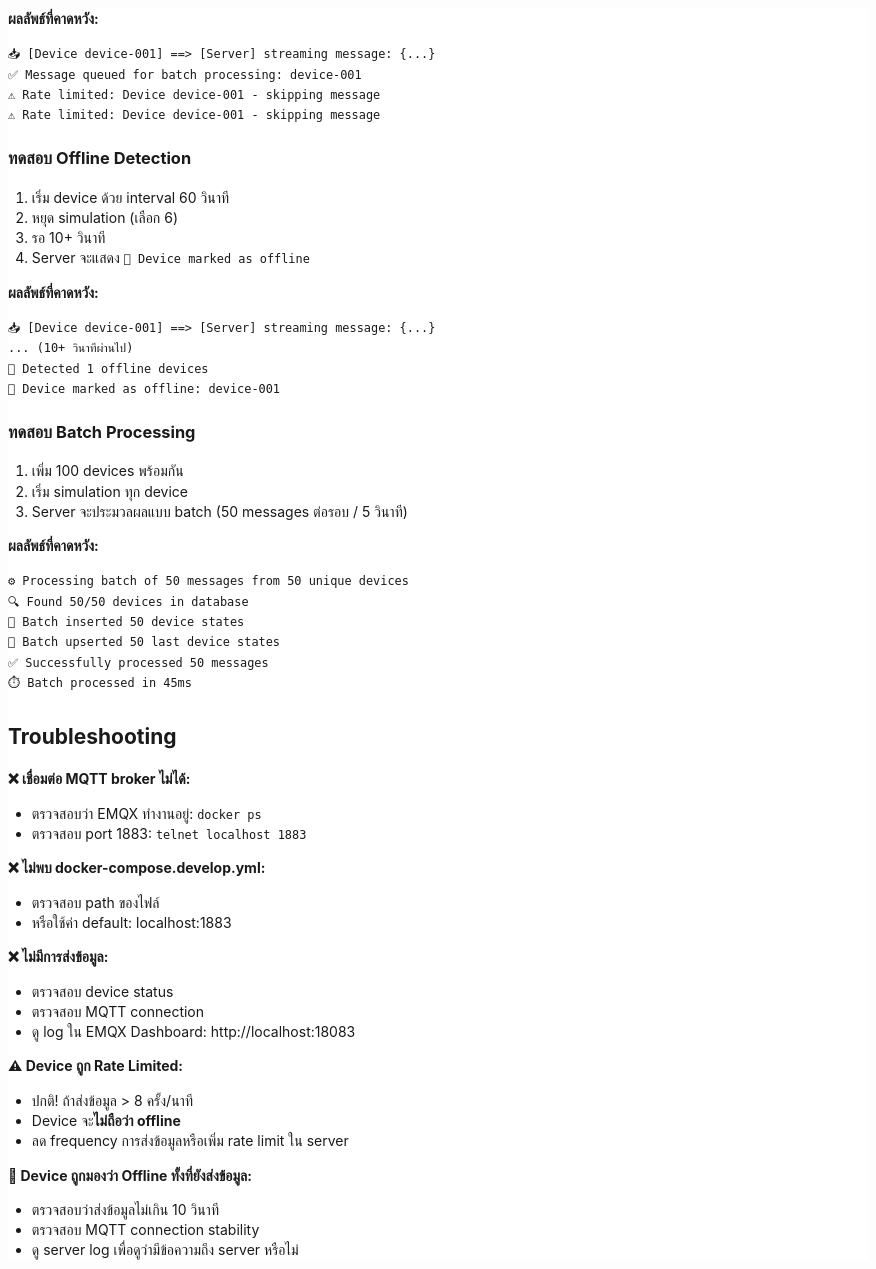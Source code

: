 **ผลลัพธ์ที่คาดหวัง:**
```
📥 [Device device-001] ==> [Server] streaming message: {...}
✅ Message queued for batch processing: device-001
⚠️ Rate limited: Device device-001 - skipping message
⚠️ Rate limited: Device device-001 - skipping message
```

### ทดสอบ Offline Detection
1. เริ่ม device ด้วย interval 60 วินาที
2. หยุด simulation (เลือก 6)
3. รอ 10+ วินาที
4. Server จะแสดง `🔴 Device marked as offline`

**ผลลัพธ์ที่คาดหวัง:**
```
📥 [Device device-001] ==> [Server] streaming message: {...}
... (10+ วินาทีผ่านไป)
🔴 Detected 1 offline devices
🔴 Device marked as offline: device-001
```

### ทดสอบ Batch Processing
1. เพิ่ม 100 devices พร้อมกัน
2. เริ่ม simulation ทุก device
3. Server จะประมวลผลแบบ batch (50 messages ต่อรอบ / 5 วินาที)

**ผลลัพธ์ที่คาดหวัง:**
```
⚙️ Processing batch of 50 messages from 50 unique devices
🔍 Found 50/50 devices in database
💾 Batch inserted 50 device states
🔄 Batch upserted 50 last device states
✅ Successfully processed 50 messages
⏱️ Batch processed in 45ms
```

## Troubleshooting

**❌ เชื่อมต่อ MQTT broker ไม่ได้:**
- ตรวจสอบว่า EMQX ทำงานอยู่: `docker ps`
- ตรวจสอบ port 1883: `telnet localhost 1883`

**❌ ไม่พบ docker-compose.develop.yml:**
- ตรวจสอบ path ของไฟล์
- หรือใช้ค่า default: localhost:1883

**❌ ไม่มีการส่งข้อมูล:**
- ตรวจสอบ device status
- ตรวจสอบ MQTT connection
- ดู log ใน EMQX Dashboard: http://localhost:18083

**⚠️ Device ถูก Rate Limited:**
- ปกติ! ถ้าส่งข้อมูล > 8 ครั้ง/นาที
- Device จะ**ไม่ถือว่า offline**
- ลด frequency การส่งข้อมูลหรือเพิ่ม rate limit ใน server

**🔴 Device ถูกมองว่า Offline ทั้งที่ยังส่งข้อมูล:**
- ตรวจสอบว่าส่งข้อมูลไม่เกิน 10 วินาที
- ตรวจสอบ MQTT connection stability
- ดู server log เพื่อดูว่ามีข้อความถึง server หรือไม่
